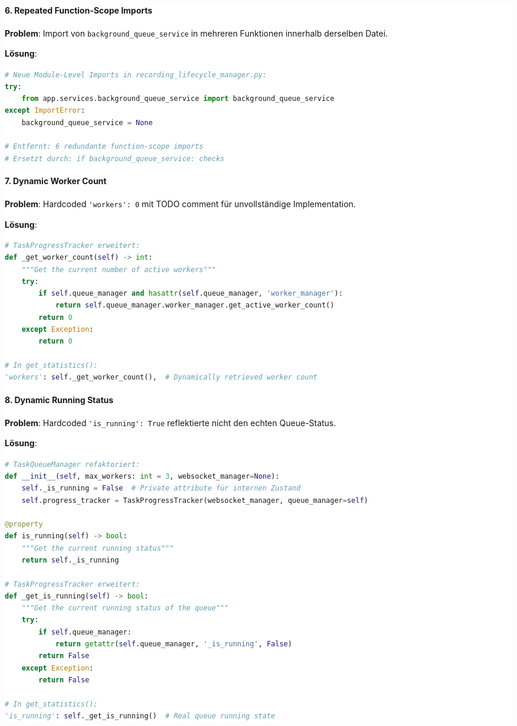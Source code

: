 #### 6. Repeated Function-Scope Imports
**Problem**: Import von `background_queue_service` in mehreren Funktionen innerhalb derselben Datei.

**Lösung**:
```python
# Neue Module-Level Imports in recording_lifecycle_manager.py:
try:
    from app.services.background_queue_service import background_queue_service
except ImportError:
    background_queue_service = None

# Entfernt: 6 redundante function-scope imports
# Ersetzt durch: if background_queue_service: checks
```

#### 7. Dynamic Worker Count
**Problem**: Hardcoded `'workers': 0` mit TODO comment für unvollständige Implementation.

**Lösung**:
```python
# TaskProgressTracker erweitert:
def _get_worker_count(self) -> int:
    """Get the current number of active workers"""
    try:
        if self.queue_manager and hasattr(self.queue_manager, 'worker_manager'):
            return self.queue_manager.worker_manager.get_active_worker_count()
        return 0
    except Exception:
        return 0

# In get_statistics():
'workers': self._get_worker_count(),  # Dynamically retrieved worker count
```

#### 8. Dynamic Running Status
**Problem**: Hardcoded `'is_running': True` reflektierte nicht den echten Queue-Status.

**Lösung**:
```python
# TaskQueueManager refaktoriert:
def __init__(self, max_workers: int = 3, websocket_manager=None):
    self._is_running = False  # Private attribute für internen Zustand
    self.progress_tracker = TaskProgressTracker(websocket_manager, queue_manager=self)

@property
def is_running(self) -> bool:
    """Get the current running status"""
    return self._is_running

# TaskProgressTracker erweitert:
def _get_is_running(self) -> bool:
    """Get the current running status of the queue"""
    try:
        if self.queue_manager:
            return getattr(self.queue_manager, '_is_running', False)
        return False
    except Exception:
        return False

# In get_statistics():
'is_running': self._get_is_running()  # Real queue running state
```
